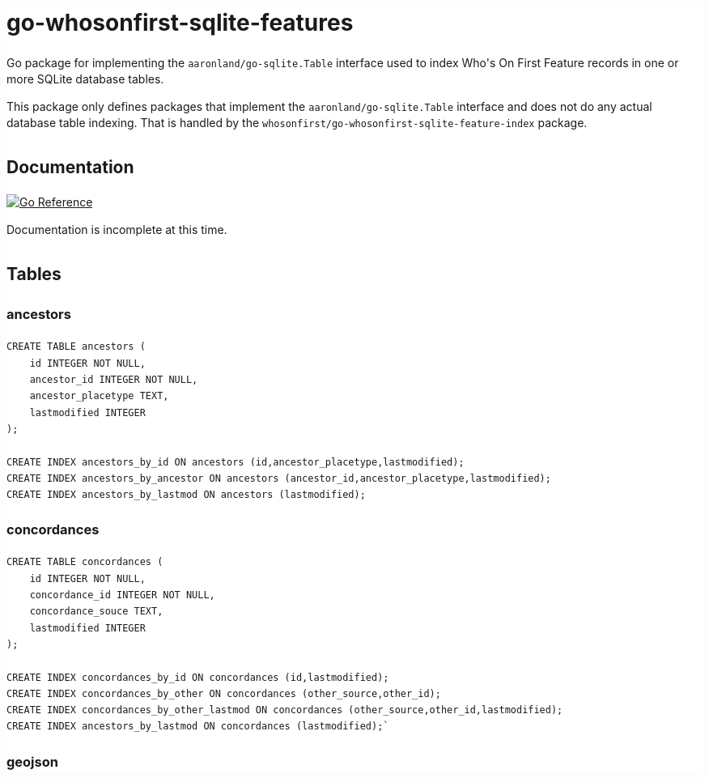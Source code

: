 # go-whosonfirst-sqlite-features

Go package for implementing the `aaronland/go-sqlite.Table` interface used to index Who's On First Feature records in one or more SQLite database tables.

This package only defines packages that implement the `aaronland/go-sqlite.Table` interface and does not do any actual database table indexing. That is handled by the `whosonfirst/go-whosonfirst-sqlite-feature-index` package.

## Documentation

[![Go Reference](https://pkg.go.dev/badge/github.com/whosonfirst/go-whosonfirst-sqlite-features.svg)](https://pkg.go.dev/github.com/whosonfirst/go-whosonfirst-sqlite-features)

Documentation is incomplete at this time.

## Tables

### ancestors

```
CREATE TABLE ancestors (
	id INTEGER NOT NULL,
	ancestor_id INTEGER NOT NULL,
	ancestor_placetype TEXT,
	lastmodified INTEGER
);

CREATE INDEX ancestors_by_id ON ancestors (id,ancestor_placetype,lastmodified);
CREATE INDEX ancestors_by_ancestor ON ancestors (ancestor_id,ancestor_placetype,lastmodified);
CREATE INDEX ancestors_by_lastmod ON ancestors (lastmodified);
```

### concordances

```
CREATE TABLE concordances (
	id INTEGER NOT NULL,
	concordance_id INTEGER NOT NULL,
	concordance_souce TEXT,
	lastmodified INTEGER
);

CREATE INDEX concordances_by_id ON concordances (id,lastmodified);
CREATE INDEX concordances_by_other ON concordances (other_source,other_id);	
CREATE INDEX concordances_by_other_lastmod ON concordances (other_source,other_id,lastmodified);
CREATE INDEX ancestors_by_lastmod ON concordances (lastmodified);`
```

### geojson
